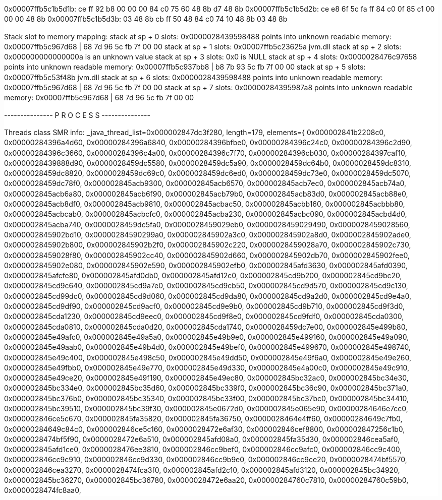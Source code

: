 0x00007ffb5c1b5d1b: ce ff 92 b8 00 00 00 84 c0 75 60 48 8b d7 48 8b
0x00007ffb5c1b5d2b: ce e8 6f 5c fa ff 84 c0 0f 85 c1 00 00 00 48 8b
0x00007ffb5c1b5d3b: 03 48 8b cb ff 50 48 84 c0 74 10 48 8b 03 48 8b

Stack slot to memory mapping:
stack at sp + 0 slots: 0x0000028439598488 points into unknown readable memory: 0x00007ffb5c967d68 | 68 7d 96 5c fb 7f 00 00
stack at sp + 1 slots: 0x00007ffb5c23625a jvm.dll
stack at sp + 2 slots: 0x000000000000000a is an unknown value
stack at sp + 3 slots: 0x0 is NULL
stack at sp + 4 slots: 0x0000028476c97658 points into unknown readable memory: 0x00007ffb5c937bb8 | b8 7b 93 5c fb 7f 00 00
stack at sp + 5 slots: 0x00007ffb5c53f48b jvm.dll
stack at sp + 6 slots: 0x0000028439598488 points into unknown readable memory: 0x00007ffb5c967d68 | 68 7d 96 5c fb 7f 00 00
stack at sp + 7 slots: 0x00000284395987a8 points into unknown readable memory: 0x00007ffb5c967d68 | 68 7d 96 5c fb 7f 00 00

--------------- P R O C E S S ---------------

Threads class SMR info:
\_java_thread_list=0x000002847dc3f280, length=179, elements={
0x000002841b2208c0, 0x00000284396a4d60, 0x00000284396a6840, 0x00000284396bfbe0,
0x00000284396c24c0, 0x00000284396c2d90, 0x00000284396c3660, 0x00000284396c4a00,
0x00000284396c7f70, 0x00000284396cb030, 0x00000284397caf10, 0x0000028439888d90,
0x0000028459dc5580, 0x0000028459dc5a90, 0x0000028459dc64b0, 0x0000028459dc8310,
0x0000028459dc8820, 0x0000028459dc69c0, 0x0000028459dc6ed0, 0x0000028459dc73e0,
0x0000028459dc5070, 0x0000028459dc78f0, 0x000002845acb9300, 0x000002845acb6570,
0x000002845acb7ec0, 0x000002845acb74a0, 0x000002845acb6a80, 0x000002845acb6f90,
0x000002845acb79b0, 0x000002845acb83d0, 0x000002845acb88e0, 0x000002845acb8df0,
0x000002845acb9810, 0x000002845acbac50, 0x000002845acbb160, 0x000002845acbbb80,
0x000002845acbcab0, 0x000002845acbcfc0, 0x000002845acba230, 0x000002845acbc090,
0x000002845acbd4d0, 0x000002845acba740, 0x0000028459dc5fa0, 0x0000028459029eb0,
0x0000028459029490, 0x0000028459028560, 0x000002845902bd10, 0x00000284590299a0,
0x000002845902a3c0, 0x000002845902a8d0, 0x000002845902ade0, 0x000002845902b800,
0x000002845902b2f0, 0x000002845902c220, 0x0000028459028a70, 0x000002845902c730,
0x0000028459028f80, 0x000002845902cc40, 0x000002845902d660, 0x000002845902db70,
0x000002845902fee0, 0x000002845902e080, 0x000002845902e590, 0x000002845902efb0,
0x000002845afd3630, 0x000002845afd0390, 0x000002845afcfe80, 0x000002845afd0db0,
0x000002845afd12c0, 0x000002845cd9b200, 0x000002845cd9bc20, 0x000002845cd9c640,
0x000002845cd9a7e0, 0x000002845cd9cb50, 0x000002845cd9d570, 0x000002845cd9c130,
0x000002845cd99dc0, 0x000002845cd9d060, 0x000002845cd9da80, 0x000002845cd9a2d0,
0x000002845cd9e4a0, 0x000002845cd9df90, 0x000002845cd9acf0, 0x000002845cd9e9b0,
0x000002845cd9b710, 0x000002845cd9f3d0, 0x000002845cda1230, 0x000002845cd9eec0,
0x000002845cd9f8e0, 0x000002845cd9fdf0, 0x000002845cda0300, 0x000002845cda0810,
0x000002845cda0d20, 0x000002845cda1740, 0x0000028459dc7e00, 0x000002845e499b80,
0x000002845e49afc0, 0x000002845e49a5a0, 0x000002845e49b9e0, 0x000002845e499160,
0x000002845e49a090, 0x000002845e49aab0, 0x000002845e49b4d0, 0x000002845e49bef0,
0x000002845e499670, 0x000002845e498740, 0x000002845e49c400, 0x000002845e498c50,
0x000002845e49dd50, 0x000002845e49f6a0, 0x000002845e49e260, 0x000002845e49fbb0,
0x000002845e49e770, 0x000002845e49d330, 0x000002845e4a00c0, 0x000002845e49c910,
0x000002845e49ce20, 0x000002845e49f190, 0x000002845e49ec80, 0x000002845bc32ac0,
0x000002845bc34e30, 0x000002845bc334e0, 0x000002845bc35d60, 0x000002845bc339f0,
0x000002845bc36c90, 0x000002845bc371a0, 0x000002845bc376b0, 0x000002845bc35340,
0x000002845bc33f00, 0x000002845bc37bc0, 0x000002845bc34410, 0x000002845bc39510,
0x000002845bc39f30, 0x000002845e0672d0, 0x000002845e065e90, 0x00000284646e7cc0,
0x000002846ce5c670, 0x000002845fa35820, 0x000002845fa36750, 0x0000028464e4ff60,
0x00000284649c7fb0, 0x00000284649c84c0, 0x000002846ce5c160, 0x0000028472e6af30,
0x000002846cef8800, 0x000002847256c1b0, 0x0000028474bf5f90, 0x0000028472e6a510,
0x000002845afd08a0, 0x000002845fa35d30, 0x000002846cea5af0, 0x000002845afd1ce0,
0x0000028476ee3810, 0x000002846cc9bef0, 0x000002846cc9afc0, 0x000002846cc9c400,
0x000002846cc9c910, 0x000002846cc9d330, 0x000002846cc9b9e0, 0x000002846cc9ce20,
0x0000028474bf5570, 0x000002846cea3270, 0x0000028474fca3f0, 0x000002845afd2c10,
0x000002845afd3120, 0x000002845bc34920, 0x000002845bc36270, 0x000002845bc36780,
0x0000028472e6aa20, 0x00000284760c7810, 0x00000284760c59b0, 0x0000028474fc8aa0,
